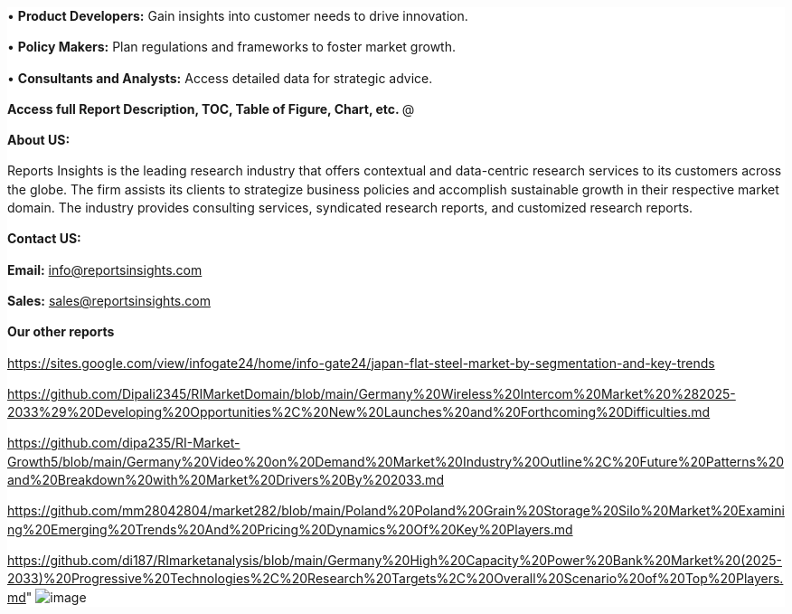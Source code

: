 • <strong>Product Developers:</strong> Gain insights into customer needs to drive innovation.

• <strong>Policy Makers:</strong> Plan regulations and frameworks to foster market growth.

• <strong>Consultants and Analysts:</strong> Access detailed data for strategic advice.
</ul>
<strong>Access full Report Description, TOC, Table of Figure, Chart, etc. </strong>@  <a href= style=color:#0000ff;></a></font>

<strong><strong>About US</strong>:</strong>

Reports Insights is the leading research industry that offers contextual and data-centric research services to its customers across the globe. The firm assists its clients to strategize business policies and accomplish sustainable growth in their respective market domain. The industry provides consulting services, syndicated research reports, and customized research reports.

<strong>Contact US:</strong>

<p class=""""><b>Email:</b> <a href=mailto:info@reportsinsights.com>info@reportsinsights.com</a></p>
<p class=""""><b>Sales:</b> <a href=mailto:sales@reportsinsights.com>sales@reportsinsights.com</a></p>

<strong>Our other reports</strong>

<a href=https://sites.google.com/view/infogate24/home/info-gate24/japan-flat-steel-market-by-segmentation-and-key-trends>https://sites.google.com/view/infogate24/home/info-gate24/japan-flat-steel-market-by-segmentation-and-key-trends</a>

<a href=https://github.com/Dipali2345/RIMarketDomain/blob/main/Germany%20Wireless%20Intercom%20Market%20%282025-2033%29%20Developing%20Opportunities%2C%20New%20Launches%20and%20Forthcoming%20Difficulties.md>https://github.com/Dipali2345/RIMarketDomain/blob/main/Germany%20Wireless%20Intercom%20Market%20%282025-2033%29%20Developing%20Opportunities%2C%20New%20Launches%20and%20Forthcoming%20Difficulties.md</a>

<a href=https://github.com/dipa235/RI-Market-Growth5/blob/main/Germany%20Video%20on%20Demand%20Market%20Industry%20Outline%2C%20Future%20Patterns%20and%20Breakdown%20with%20Market%20Drivers%20By%202033.md>https://github.com/dipa235/RI-Market-Growth5/blob/main/Germany%20Video%20on%20Demand%20Market%20Industry%20Outline%2C%20Future%20Patterns%20and%20Breakdown%20with%20Market%20Drivers%20By%202033.md</a>

<a href=https://github.com/mm28042804/market282/blob/main/Poland%20Poland%20Grain%20Storage%20Silo%20Market%20Examining%20Emerging%20Trends%20And%20Pricing%20Dynamics%20Of%20Key%20Players.md>https://github.com/mm28042804/market282/blob/main/Poland%20Poland%20Grain%20Storage%20Silo%20Market%20Examining%20Emerging%20Trends%20And%20Pricing%20Dynamics%20Of%20Key%20Players.md</a>

<a href=https://github.com/di187/RImarketanalysis/blob/main/Germany%20High%20Capacity%20Power%20Bank%20Market%20(2025-2033)%20Progressive%20Technologies%2C%20Research%20Targets%2C%20Overall%20Scenario%20of%20Top%20Players.md>https://github.com/di187/RImarketanalysis/blob/main/Germany%20High%20Capacity%20Power%20Bank%20Market%20(2025-2033)%20Progressive%20Technologies%2C%20Research%20Targets%2C%20Overall%20Scenario%20of%20Top%20Players.md</a>"
![image](https://github.com/user-attachments/assets/71617ac3-eb83-4204-ba3c-f448554cf2ac)
